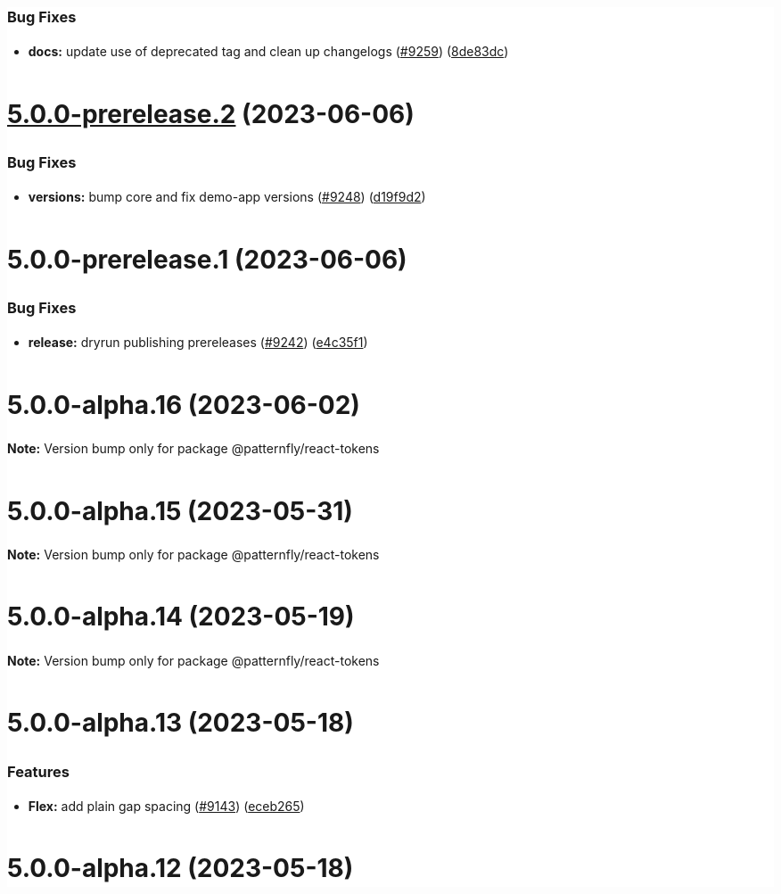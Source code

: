 ### Bug Fixes

- **docs:** update use of deprecated tag and clean up changelogs ([#9259](https://github.com/patternfly/patternfly-react/issues/9259)) ([8de83dc](https://github.com/patternfly/patternfly-react/commit/8de83dc3b2fb88094fd3c21bda2ed6e371986cba))

# [5.0.0-prerelease.2](https://github.com/patternfly/patternfly-react/compare/@patternfly/react-tokens@5.0.0-prerelease.1...@patternfly/react-tokens@5.0.0-prerelease.2) (2023-06-06)

### Bug Fixes

- **versions:** bump core and fix demo-app versions ([#9248](https://github.com/patternfly/patternfly-react/issues/9248)) ([d19f9d2](https://github.com/patternfly/patternfly-react/commit/d19f9d21c39574784074ee1def886a6da21b2274))

# 5.0.0-prerelease.1 (2023-06-06)

### Bug Fixes

- **release:** dryrun publishing prereleases ([#9242](https://github.com/patternfly/patternfly-react/issues/9242)) ([e4c35f1](https://github.com/patternfly/patternfly-react/commit/e4c35f14cd57be132179e51ae2bb223600a35f0e))

# 5.0.0-alpha.16 (2023-06-02)

**Note:** Version bump only for package @patternfly/react-tokens

# 5.0.0-alpha.15 (2023-05-31)

**Note:** Version bump only for package @patternfly/react-tokens

# 5.0.0-alpha.14 (2023-05-19)

**Note:** Version bump only for package @patternfly/react-tokens

# 5.0.0-alpha.13 (2023-05-18)

### Features

- **Flex:** add plain gap spacing ([#9143](https://github.com/patternfly/patternfly-react/issues/9143)) ([eceb265](https://github.com/patternfly/patternfly-react/commit/eceb265a5318d4c533a4c54484311bbd9810aa7d))

# 5.0.0-alpha.12 (2023-05-18)
